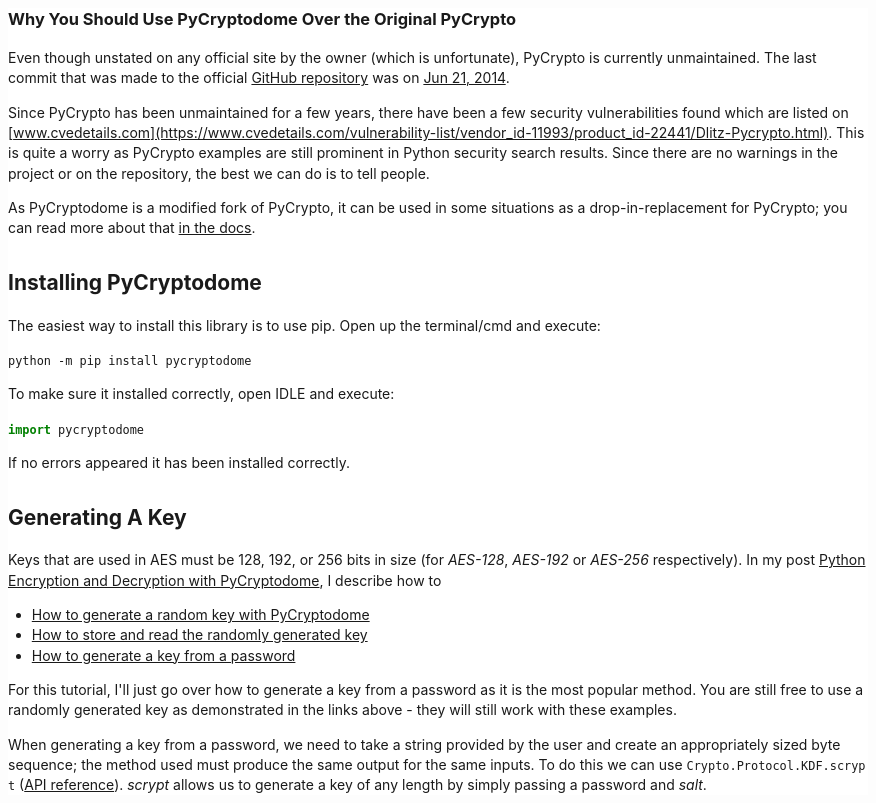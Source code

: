 ### Why You Should Use PyCryptodome Over the Original PyCrypto
Even though unstated on any official site by the owner (which is unfortunate), PyCrypto is currently unmaintained. The last commit that was made to the official [GitHub repository](https://github.com/dlitz/pycrypto) was on [Jun 21, 2014](https://github.com/dlitz/pycrypto/commit/7acba5f3a6ff10f1424c309d0d34d2b713233019).

Since PyCrypto has been unmaintained for a few years, there have been a few security vulnerabilities found which are listed on [www.cvedetails.com](https://www.cvedetails.com/vulnerability-list/vendor_id-11993/product_id-22441/Dlitz-Pycrypto.html). This is quite a worry as PyCrypto examples are still prominent in Python security search results. Since there are no warnings in the project or on the repository, the best we can do is to tell people.

As PyCryptodome is a modified fork of PyCrypto, it can be used in some situations as a drop-in-replacement for PyCrypto; you can read more about that [in the docs](https://www.pycryptodome.org/en/latest/src/vs_pycrypto.html).

## Installing PyCryptodome
The easiest way to install this library is to use pip. Open up the terminal/cmd and execute:

```console
python -m pip install pycryptodome
```

To make sure it installed correctly, open IDLE and execute:

```python
import pycryptodome
```

If no errors appeared it has been installed correctly.

## Generating A Key
Keys that are used in AES must be 128, 192, or 256 bits in size (for *AES-128*, *AES-192* or *AES-256* respectively). In my post [Python Encryption and Decryption with PyCryptodome](/blog/post/python-encryption-and-decryption-with-pycryptodome/), I describe how to

- [How to generate a random key with PyCryptodome](/blog/post/python-encryption-and-decryption-with-pycryptodome/#generating-a-key)
- [How to store and read the randomly generated key](/blog/post/python-encryption-and-decryption-with-pycryptodome/#storing-a-key)
- [How to generate a key from a password](/blog/post/python-encryption-and-decryption-with-pycryptodome/#generating-a-key-from-a-password)
 
For this tutorial, I'll just go over how to generate a key from a password as it is the most popular method. You are still free to use a randomly generated key as demonstrated in the links above - they will still work with these examples.
 
When generating a key from a password, we need to take a string provided by the user and create an appropriately sized byte sequence; the method used must produce the same output for the same inputs. To do this we can use `Crypto.Protocol.KDF.scrypt` ([API reference](https://pycryptodome.readthedocs.io/en/latest/src/protocol/kdf.html#scrypt)). _scrypt_ allows us to generate a key of any length by simply passing a password and _salt_. 
